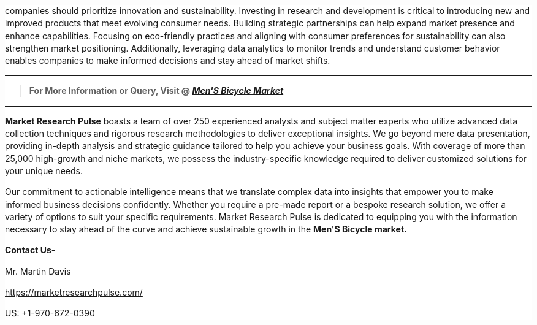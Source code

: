 companies should prioritize innovation and sustainability. Investing in research and development is critical to introducing new and improved products that meet evolving consumer needs. Building strategic partnerships can help expand market presence and enhance capabilities. Focusing on eco-friendly practices and aligning with consumer preferences for sustainability can also strengthen market positioning. Additionally, leveraging data analytics to monitor trends and understand customer behavior enables companies to make informed decisions and stay ahead of market shifts.</p><hr /><blockquote><p><strong>For More Information or Query, Visit @&nbsp;<em><a href="https://marketresearchpulse.com/report/90822/mens-bicycle-market?utm_source=Linkedin&utm_medium=0114">Men'S Bicycle Market</a></em></strong></p></blockquote><hr /><p><strong>Market Research Pulse</strong> boasts a team of over 250 experienced analysts and subject matter experts who utilize advanced data collection techniques and rigorous research methodologies to deliver exceptional insights. We go beyond mere data presentation, providing in-depth analysis and strategic guidance tailored to help you achieve your business goals. With coverage of more than 25,000 high-growth and niche markets, we possess the industry-specific knowledge required to deliver customized solutions for your unique needs.</p><p>Our commitment to actionable intelligence means that we translate complex data into insights that empower you to make informed business decisions confidently. Whether you require a pre-made report or a bespoke research solution, we offer a variety of options to suit your specific requirements. Market Research Pulse is dedicated to equipping you with the information necessary to stay ahead of the curve and achieve sustainable growth in the <strong>Men'S Bicycle market.</strong></p><p><strong>Contact Us-</strong></p><p>Mr. Martin Davis</p><p>https://marketresearchpulse.com/</p><p>US: +1-970-672-0390</p>
